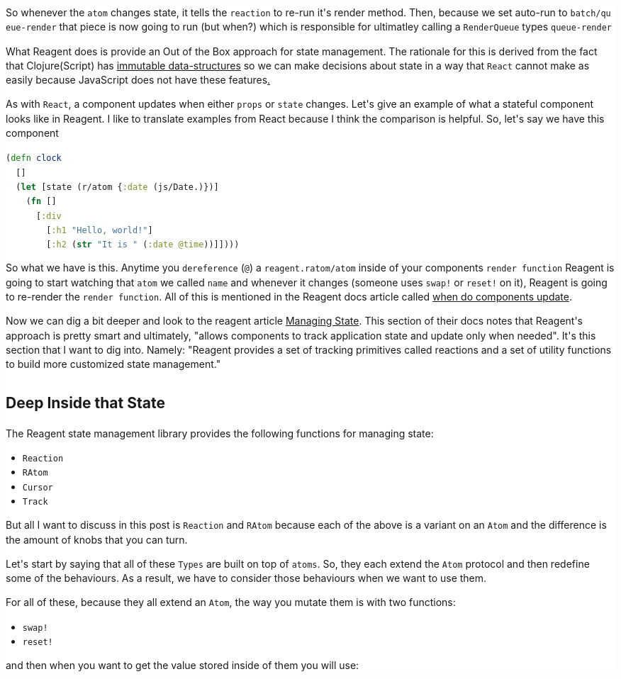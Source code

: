 So whenever the `atom` changes state, it tells the `reaction` to re-run it's render method.  Then, because we set auto-run to `batch/queue-render` that piece is now going to run (but when?) which is responsible for ultimatley calling a `RenderQueue` types `queue-render`


What Reagent does is provide an Out of the Box approach for state management.  The rationale for this is derived from the fact that Clojure(Script) has [immutable data-structures] so we can make decisions about state in a way that `React` cannot make as easily because JavaScript does not have these features<a href="#react-immutable" aria-describedby="footnote-label" id="react-immutable-ref">.</a>

As with `React`, a component updates when either `props` or `state` changes.  Let's give an example of what a stateful component looks like in Reagent.  I like to translate examples from React because I think the comparison is helpful.  So, let's say we have this component

```clojure
(defn clock
  []
  (let [state (r/atom {:date (js/Date.)})]
    (fn []
      [:div
        [:h1 "Hello, world!"]
        [:h2 (str "It is " (:date @time))]])))
```

So what we have is this.  Anytime you `dereference` (`@`) a `reagent.ratom/atom` inside of your components `render function` Reagent is going to start watching that `atom` we called `name` and whenever it changes (someone uses `swap!` or `reset!` on it), Reagent is going to re-render the `render function`.  All of this is mentioned in the Reagent docs article called [when do components update].

Now we can dig a bit deeper and look to the reagent article [Managing State].  This section of their docs notes that Reagent's approach is pretty smart and ultimately, "allows components to track application state and update only when needed".  It's this section that I want to dig into.  Namely: "Reagent provides a set of tracking primitives called reactions and a set of utility functions to build more customized state management."

## Deep Inside that State

The Reagent state management library provides the following functions for managing state:

- `Reaction`
- `RAtom`
- `Cursor`
- `Track`

But all I want to discuss in this post is `Reaction` and `RAtom` because each of the above is a variant on an `Atom` and the difference is the amount of knobs that you can turn.

Let's start by saying that all of these `Types` are built on top of `atoms`.  So, they each extend the `Atom` protocol and then redefine some of the behaviours.  As a result, we have to consider those behaviours when we want to use them.

For all of these, because they all extend an `Atom`, the way you mutate them is with two functions:

- `swap!`
- `reset!`

and then when you want to get the value stored inside of them you will use:


[React]: https://reactjs.org/
[Reagent]: http://reagent-project.github.io/
[Atom Code Explanation]: https://purelyfunctional.tv/mini-guide/atom-code-explanation/
[Helix]: https://github.com/lilactown/helix
[Function based components]: /what-the-reagent-component
[Reagent and Hiccup]: /reagent-and-hiccup
[immutable data-structures]: https://swannodette.github.io/2013/12/17/the-future-of-javascript-mvcs/
[when do components update]: https://github.com/reagent-project/reagent/blob/master/doc/WhenDoComponentsUpdate.md#1-props
[Managing State]: https://github.com/reagent-project/reagent/blob/master/doc/ManagingState.md
[core/atom]: http://reagent-project.github.io/docs/master/reagent.core.html#var-atom
[ratom/make-reaction]: http://reagent-project.github.io/docs/master/reagent.ratom.html#var-make-reaction
[@ or deref]: https://clojure.org/guides/weird_characters#_deref
[core/as-element]: http://reagent-project.github.io/docs/master/reagent.core.html#var-as-element